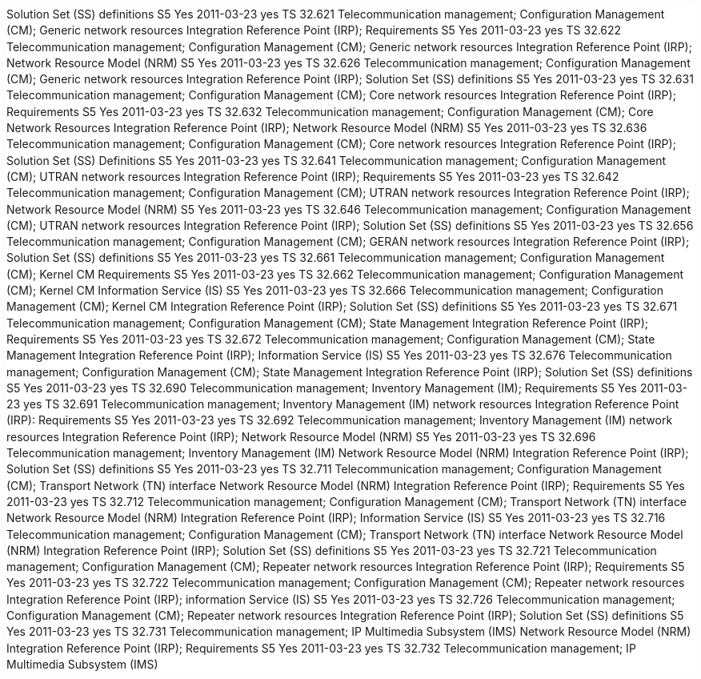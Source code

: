 Solution Set (SS) definitions S5 Yes 2011-03-23 yes TS 32.621
Telecommunication management; Configuration Management (CM); Generic network
resources Integration Reference Point (IRP); Requirements S5 Yes 2011-03-23
yes TS 32.622 Telecommunication management; Configuration Management (CM);
Generic network resources Integration Reference Point (IRP); Network Resource
Model (NRM) S5 Yes 2011-03-23 yes TS 32.626 Telecommunication management;
Configuration Management (CM); Generic network resources Integration Reference
Point (IRP); Solution Set (SS) definitions S5 Yes 2011-03-23 yes TS 32.631
Telecommunication management; Configuration Management (CM); Core network
resources Integration Reference Point (IRP); Requirements S5 Yes 2011-03-23
yes TS 32.632 Telecommunication management; Configuration Management (CM);
Core Network Resources Integration Reference Point (IRP); Network Resource
Model (NRM) S5 Yes 2011-03-23 yes TS 32.636 Telecommunication management;
Configuration Management (CM); Core network resources Integration Reference
Point (IRP); Solution Set (SS) Definitions S5 Yes 2011-03-23 yes TS 32.641
Telecommunication management; Configuration Management (CM); UTRAN network
resources Integration Reference Point (IRP); Requirements S5 Yes 2011-03-23
yes TS 32.642 Telecommunication management; Configuration Management (CM);
UTRAN network resources Integration Reference Point (IRP); Network Resource
Model (NRM) S5 Yes 2011-03-23 yes TS 32.646 Telecommunication management;
Configuration Management (CM); UTRAN network resources Integration Reference
Point (IRP); Solution Set (SS) definitions S5 Yes 2011-03-23 yes TS 32.656
Telecommunication management; Configuration Management (CM); GERAN network
resources Integration Reference Point (IRP); Solution Set (SS) definitions S5
Yes 2011-03-23 yes TS 32.661 Telecommunication management; Configuration
Management (CM); Kernel CM Requirements S5 Yes 2011-03-23 yes TS 32.662
Telecommunication management; Configuration Management (CM); Kernel CM
Information Service (IS) S5 Yes 2011-03-23 yes TS 32.666 Telecommunication
management; Configuration Management (CM); Kernel CM Integration Reference
Point (IRP); Solution Set (SS) definitions S5 Yes 2011-03-23 yes TS 32.671
Telecommunication management; Configuration Management (CM); State Management
Integration Reference Point (IRP); Requirements S5 Yes 2011-03-23 yes TS
32.672 Telecommunication management; Configuration Management (CM); State
Management Integration Reference Point (IRP); Information Service (IS) S5 Yes
2011-03-23 yes TS 32.676 Telecommunication management; Configuration
Management (CM); State Management Integration Reference Point (IRP); Solution
Set (SS) definitions S5 Yes 2011-03-23 yes TS 32.690 Telecommunication
management; Inventory Management (IM); Requirements S5 Yes 2011-03-23 yes TS
32.691 Telecommunication management; Inventory Management (IM) network
resources Integration Reference Point (IRP): Requirements S5 Yes 2011-03-23
yes TS 32.692 Telecommunication management; Inventory Management (IM) network
resources Integration Reference Point (IRP); Network Resource Model (NRM) S5
Yes 2011-03-23 yes TS 32.696 Telecommunication management; Inventory
Management (IM) Network Resource Model (NRM) Integration Reference Point
(IRP); Solution Set (SS) definitions S5 Yes 2011-03-23 yes TS 32.711
Telecommunication management; Configuration Management (CM); Transport Network
(TN) interface Network Resource Model (NRM) Integration Reference Point (IRP);
Requirements S5 Yes 2011-03-23 yes TS 32.712 Telecommunication management;
Configuration Management (CM); Transport Network (TN) interface Network
Resource Model (NRM) Integration Reference Point (IRP); Information Service
(IS) S5 Yes 2011-03-23 yes TS 32.716 Telecommunication management;
Configuration Management (CM); Transport Network (TN) interface Network
Resource Model (NRM) Integration Reference Point (IRP); Solution Set (SS)
definitions S5 Yes 2011-03-23 yes TS 32.721 Telecommunication management;
Configuration Management (CM); Repeater network resources Integration
Reference Point (IRP); Requirements S5 Yes 2011-03-23 yes TS 32.722
Telecommunication management; Configuration Management (CM); Repeater network
resources Integration Reference Point (IRP); information Service (IS) S5 Yes
2011-03-23 yes TS 32.726 Telecommunication management; Configuration
Management (CM); Repeater network resources Integration Reference Point (IRP);
Solution Set (SS) definitions S5 Yes 2011-03-23 yes TS 32.731
Telecommunication management; IP Multimedia Subsystem (IMS) Network Resource
Model (NRM) Integration Reference Point (IRP); Requirements S5 Yes 2011-03-23
yes TS 32.732 Telecommunication management; IP Multimedia Subsystem (IMS)